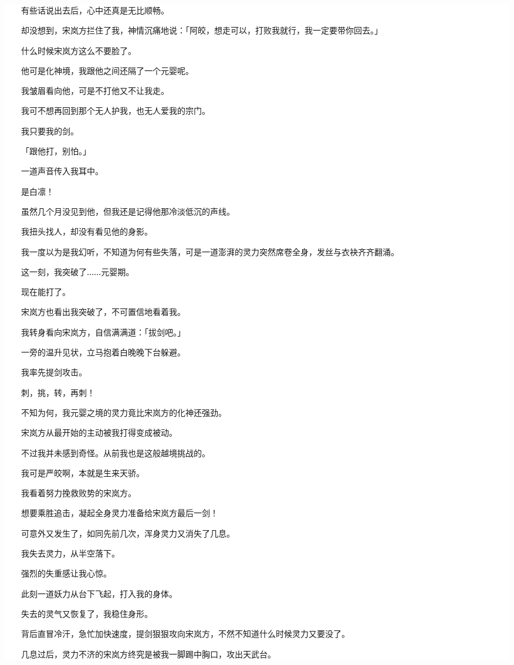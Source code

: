 &emsp;&emsp;有些话说出去后，心中还真是无比顺畅。  
  
&emsp;&emsp;却没想到，宋岚方拦住了我，神情沉痛地说：「阿皎，想走可以，打败我就行，我一定要带你回去。」  
  
&emsp;&emsp;什么时候宋岚方这么不要脸了。  
  
&emsp;&emsp;他可是化神境，我跟他之间还隔了一个元婴呢。  
  
&emsp;&emsp;我皱眉看向他，可是不打他又不让我走。  
  
&emsp;&emsp;我可不想再回到那个无人护我，也无人爱我的宗门。  
  
&emsp;&emsp;我只要我的剑。  
  
&emsp;&emsp;「跟他打，别怕。」  
  
&emsp;&emsp;一道声音传入我耳中。  
  
&emsp;&emsp;是白凛！  
  
&emsp;&emsp;虽然几个月没见到他，但我还是记得他那冷淡低沉的声线。  
  
&emsp;&emsp;我扭头找人，却没有看见他的身影。  
  
&emsp;&emsp;我一度以为是我幻听，不知道为何有些失落，可是一道澎湃的灵力突然席卷全身，发丝与衣袂齐齐翻涌。  
  
&emsp;&emsp;这一刻，我突破了……元婴期。  
  
&emsp;&emsp;现在能打了。  
  
&emsp;&emsp;宋岚方也看出我突破了，不可置信地看着我。  
  
&emsp;&emsp;我转身看向宋岚方，自信满满道：「拔剑吧。」  
  
&emsp;&emsp;一旁的温升见状，立马抱着白晚晚下台躲避。  
  
&emsp;&emsp;我率先提剑攻击。  
  
&emsp;&emsp;刺，挑，转，再刺！  
  
&emsp;&emsp;不知为何，我元婴之境的灵力竟比宋岚方的化神还强劲。  
  
&emsp;&emsp;宋岚方从最开始的主动被我打得变成被动。  
  
&emsp;&emsp;不过我并未感到奇怪。从前我也是这般越境挑战的。  
  
&emsp;&emsp;我可是严皎啊，本就是生来天骄。  
  
&emsp;&emsp;我看着努力挽救败势的宋岚方。  
  
&emsp;&emsp;想要乘胜追击，凝起全身灵力准备给宋岚方最后一剑！  
  
&emsp;&emsp;可意外又发生了，如同先前几次，浑身灵力又消失了几息。  
  
&emsp;&emsp;我失去灵力，从半空落下。  
  
&emsp;&emsp;强烈的失重感让我心惊。  
  
&emsp;&emsp;此刻一道妖力从台下飞起，打入我的身体。  
  
&emsp;&emsp;失去的灵气又恢复了，我稳住身形。  
  
&emsp;&emsp;背后直冒冷汗，急忙加快速度，提剑狠狠攻向宋岚方，不然不知道什么时候灵力又要没了。  
  
&emsp;&emsp;几息过后，灵力不济的宋岚方终究是被我一脚踢中胸口，攻出天武台。  
  